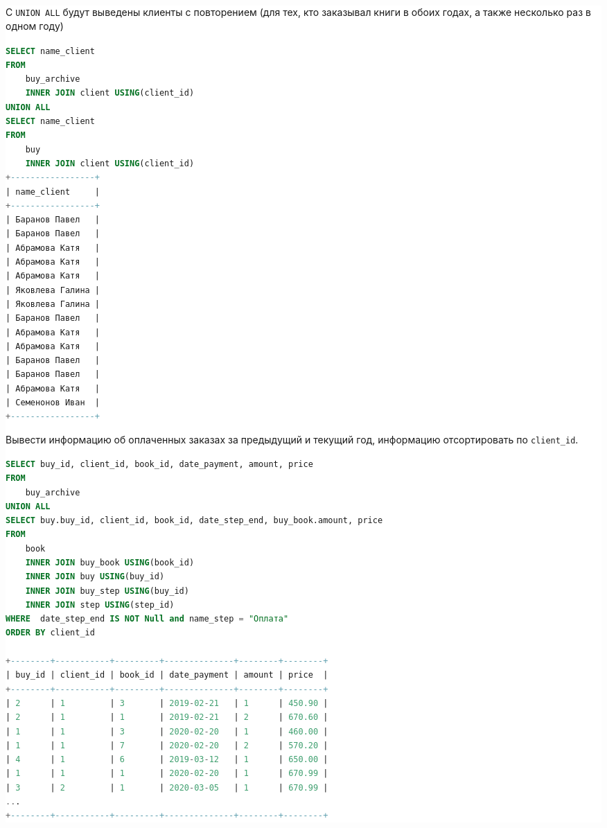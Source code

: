 C `UNION ALL` будут выведены клиенты с повторением (для тех, кто заказывал книги в обоих годах, а также несколько раз в одном году)

```sql
SELECT name_client
FROM 
    buy_archive
    INNER JOIN client USING(client_id)
UNION ALL
SELECT name_client
FROM 
    buy 
    INNER JOIN client USING(client_id)
+-----------------+
| name_client     |
+-----------------+
| Баранов Павел   |
| Баранов Павел   |
| Абрамова Катя   |
| Абрамова Катя   |
| Абрамова Катя   |
| Яковлева Галина |
| Яковлева Галина |
| Баранов Павел   |
| Абрамова Катя   |
| Абрамова Катя   |
| Баранов Павел   |
| Баранов Павел   |
| Абрамова Катя   |
| Семенонов Иван  |
+-----------------+

```

Вывести информацию об оплаченных заказах за предыдущий и текущий год, информацию отсортировать по `client_id`.

```sql
SELECT buy_id, client_id, book_id, date_payment, amount, price
FROM 
    buy_archive
UNION ALL
SELECT buy.buy_id, client_id, book_id, date_step_end, buy_book.amount, price
FROM 
    book 
    INNER JOIN buy_book USING(book_id)
    INNER JOIN buy USING(buy_id) 
    INNER JOIN buy_step USING(buy_id)
    INNER JOIN step USING(step_id)                  
WHERE  date_step_end IS NOT Null and name_step = "Оплата"
ORDER BY client_id

+--------+-----------+---------+--------------+--------+--------+
| buy_id | client_id | book_id | date_payment | amount | price  |
+--------+-----------+---------+--------------+--------+--------+
| 2      | 1         | 3       | 2019-02-21   | 1      | 450.90 |
| 2      | 1         | 1       | 2019-02-21   | 2      | 670.60 |
| 1      | 1         | 3       | 2020-02-20   | 1      | 460.00 |
| 1      | 1         | 7       | 2020-02-20   | 2      | 570.20 |
| 4      | 1         | 6       | 2019-03-12   | 1      | 650.00 |
| 1      | 1         | 1       | 2020-02-20   | 1      | 670.99 |
| 3      | 2         | 1       | 2020-03-05   | 1      | 670.99 |
...
+--------+-----------+---------+--------------+--------+--------+
```